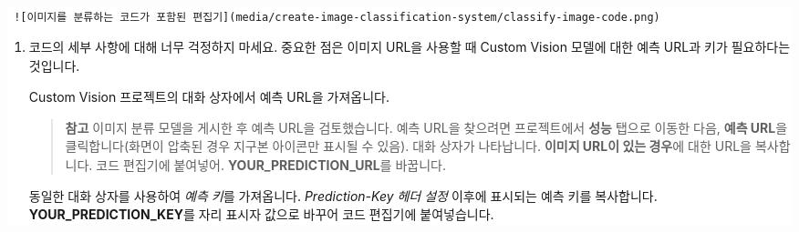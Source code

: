      ![이미지를 분류하는 코드가 포함된 편집기](media/create-image-classification-system/classify-image-code.png)

1. 코드의 세부 사항에 대해 너무 걱정하지 마세요. 중요한 점은 이미지 URL을 사용할 때 Custom Vision 모델에 대한 예측 URL과 키가 필요하다는 것입니다. 

   Custom Vision 프로젝트의 대화 상자에서 예측 URL을 가져옵니다. 

   >**참고** 이미지 분류 모델을 게시한 후 예측 URL을 검토했습니다. 예측 URL을 찾으려면 프로젝트에서 **성능** 탭으로 이동한 다음, **예측 URL**을 클릭합니다(화면이 압축된 경우 지구본 아이콘만 표시될 수 있음). 대화 상자가 나타납니다. **이미지 URL이 있는 경우**에 대한 URL을 복사합니다. 
   >              코드 편집기에 붙여넣어. **YOUR_PREDICTION_URL**를 바꿉니다.

    동일한 대화 상자를 사용하여 *예측 키*를 가져옵니다. *Prediction-Key 헤더 설정* 이후에 표시되는 예측 키를 복사합니다. **YOUR_PREDICTION_KEY**를 자리 표시자 값으로 바꾸어 코드 편집기에 붙여넣습니다.

